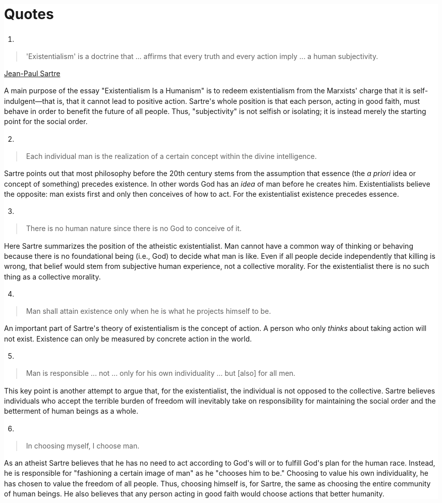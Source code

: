 # Quotes

1.

>  'Existentialism' is a doctrine that ... affirms that every truth and every action imply ... a human subjectivity. 

[Jean-Paul Sartre](https://www.coursehero.com/lit/Existentialism-Is-a-Humanism/key-figures/#Jean-Paul_Sartre)

A main purpose of the essay "Existentialism Is a Humanism" is to redeem existentialism from the Marxists' charge that it is self-indulgent—that is, that it cannot lead to positive action. Sartre's whole position is that each person, acting in good faith, must behave in order to benefit the future of all people. Thus, "subjectivity" is not selfish or isolating; it is instead merely the starting point for the social order.

2.

> Each individual man is the realization of a certain concept within the divine intelligence. 

Sartre points out that most philosophy before the 20th century stems from the assumption that essence (the _a priori_ idea or concept of something) precedes existence. In other words God has an _idea_ of man before he creates him. Existentialists believe the opposite: man exists first and only then conceives of how to act. For the existentialist existence precedes essence.

3.

> There is no human nature since there is no God to conceive of it. 

Here Sartre summarizes the position of the atheistic existentialist. Man cannot have a common way of thinking or behaving because there is no foundational being (i.e., God) to decide what man is like. Even if all people decide independently that killing is wrong, that belief would stem from subjective human experience, not a collective morality. For the existentialist there is no such thing as a collective morality.

4.

> Man shall attain existence only when he is what he projects himself to be. 

An important part of Sartre's theory of existentialism is the concept of action. A person who only _thinks_ about taking action will not exist. Existence can only be measured by concrete action in the world.

5.

> Man is responsible ... not ... only for his own individuality ... but [also] for all men. 

This key point is another attempt to argue that, for the existentialist, the individual is not opposed to the collective. Sartre believes individuals who accept the terrible burden of freedom will inevitably take on responsibility for maintaining the social order and the betterment of human beings as a whole.

6.

> In choosing myself, I choose man. 

As an atheist Sartre believes that he has no need to act according to God's will or to fulfill God's plan for the human race. Instead, he is responsible for "fashioning a certain image of man" as he "chooses him to be." Choosing to value his own individuality, he has chosen to value the freedom of all people. Thus, choosing himself is, for Sartre, the same as choosing the entire community of human beings. He also believes that any person acting in good faith would choose actions that better humanity.
